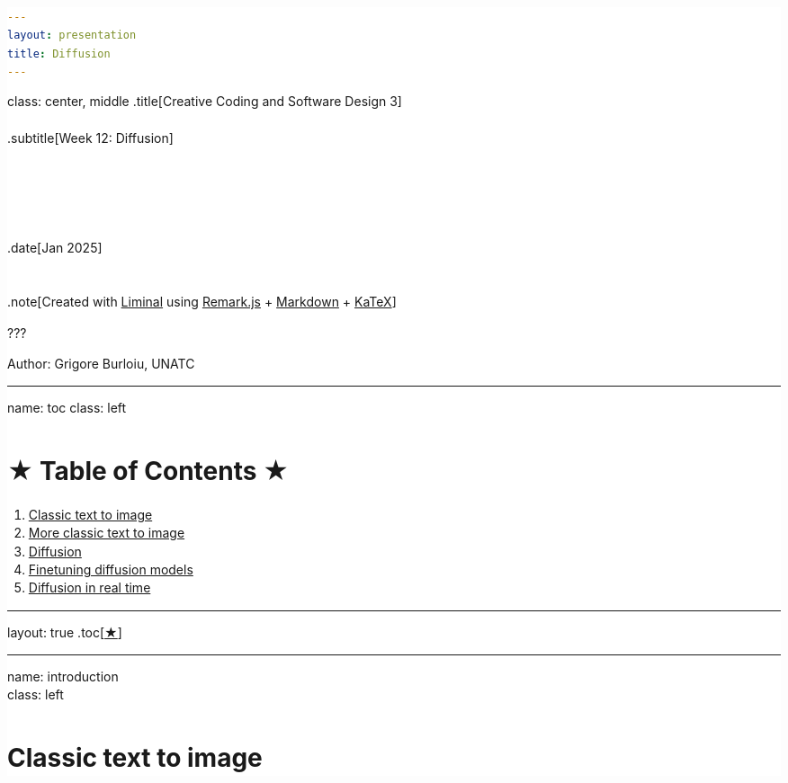 ```yaml
---
layout: presentation
title: Diffusion
---
```


class: center, middle
.title[Creative Coding and Software Design 3]
<br/><br/>
.subtitle[Week 12: Diffusion]
<br/><br/><br/><br/><br/><br/>
.date[Jan 2025] 
<br/><br/><br/>
.note[Created with [Liminal](https://github.com/jonathanlilly/liminal) using [Remark.js](http://remarkjs.com/) + [Markdown](https://github.com/adam-p/markdown-here/wiki/Markdown-Cheatsheet) +  [KaTeX](https://katex.org)]

???

Author: Grigore Burloiu, UNATC
    
---
name: toc
class: left
# ★ Table of Contents ★      
      
1. [Classic text to image](#classic-text-to-image)
2. [More classic text to image](#more-classic-text-to-image)
3. [Diffusion](#diffusion)
4. [Finetuning diffusion models](#finetuning-diffusion-models)
5. [Diffusion in real time](#diffusion-in-real-time)

        
         
---
layout: true  .toc[[★](#toc)]
        
---
name: introduction  
class: left
# Classic text to image
